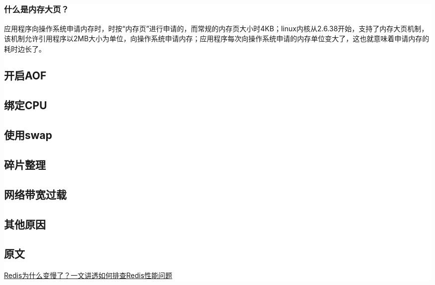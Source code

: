 ### 什么是内存大页？

应用程序向操作系统申请内存时，时按“内存页”进行申请的，而常规的内存页大小时4KB；linux内核从2.6.38开始，支持了内存大页机制，该机制允许引用程序以2MB大小为单位，向操作系统申请内存；应用程序每次向操作系统申请的内存单位变大了，这也就意味着申请内存的耗时边长了。

## 开启AOF

## 绑定CPU

## 使用swap

## 碎片整理

## 网络带宽过载

## 其他原因

## 原文

[Redis为什么变慢了？一文讲透如何排查Redis性能问题](https://mp.weixin.qq.com/s/mUibP9pYtQ8Af1ztzt0k-A)
